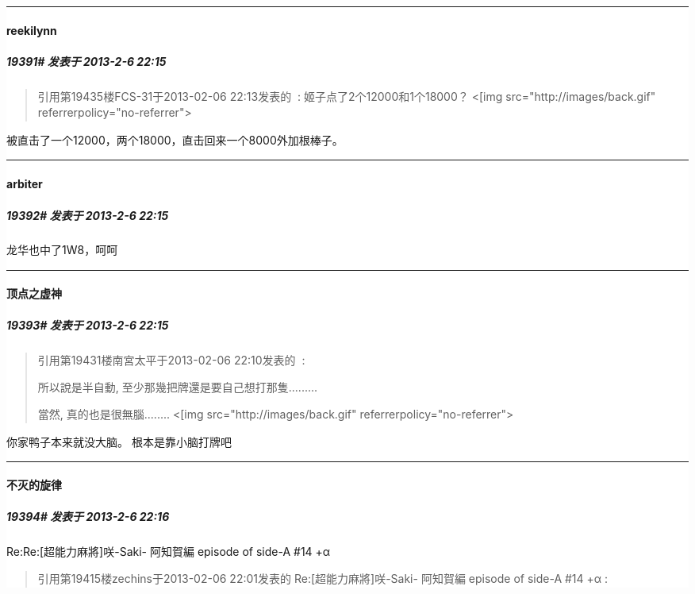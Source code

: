 


-----

####  reekilynn  
##### 19391#       发表于 2013-2-6 22:15



<blockquote>引用第19435楼FCS-31于2013-02-06 22:13发表的  :
姬子点了2个12000和1个18000？ <[img src="http://images/back.gif" referrerpolicy="no-referrer"></blockquote>被直击了一个12000，两个18000，直击回来一个8000外加根棒子。







-----

####  arbiter  
##### 19392#       发表于 2013-2-6 22:15




龙华也中了1W8，呵呵







-----

####  顶点之虚神  
##### 19393#       发表于 2013-2-6 22:15



<blockquote>引用第19431楼南宮太平于2013-02-06 22:10发表的  :

所以說是半自動, 
至少那幾把牌還是要自己想打那隻.........

當然, 真的也是很無腦........ <[img src="http://images/back.gif" referrerpolicy="no-referrer"></blockquote>
你家鸭子本来就没大脑。
根本是靠小脑打牌吧







-----

####  不灭的旋律  
##### 19394#       发表于 2013-2-6 22:16

Re:Re:[超能力麻將]咲-Saki- 阿知賀編 episode of side-A #14 +α


<blockquote>引用第19415楼zechins于2013-02-06 22:01发表的 Re:[超能力麻將]咲-Saki- 阿知賀編 episode of side-A #14 +α : 
